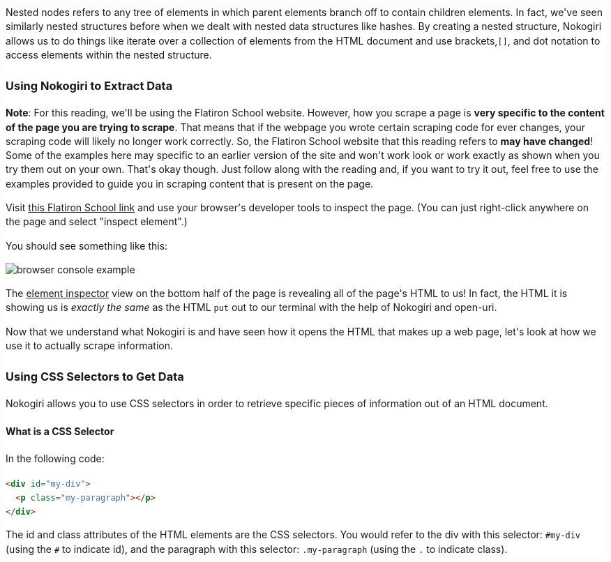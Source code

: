 Nested nodes refers to any tree of elements in which parent elements branch off
to contain children elements. In fact, we've seen similarly nested structures
before when we dealt with nested data structures like hashes. By creating a
nested structure, Nokogiri allows us to do things like iterate over a collection
of elements from the HTML document and use brackets,`[]`, and dot notation to
access elements within the nested structure.

### Using Nokogiri to Extract Data

**Note**: For this reading, we'll be using the Flatiron School website. However,
how you scrape a page is **very specific to the content of the page you are
trying to scrape**. That means that if the webpage you wrote certain scraping
code for ever changes, your scraping code will likely no longer work correctly.
So, the Flatiron School website that this reading refers to **may have
changed**! Some of the examples here may specific to an earlier version of the
site and won't work look or work exactly as shown when you try them out on your
own. That's okay though. Just follow along with the reading and, if you want to
try it out, feel free to use the examples provided to guide you in scraping
content that is present on the page.

Visit [this Flatiron School link][] and use your browser's developer tools to
inspect the page. (You can just right-click anywhere on the page and select
"inspect element".)

[this Flatiron School link]: http://flatironschool.com/

You should see something like this:

![browser console example](https://curriculum-content.s3.amazonaws.com/web-development/ruby/scraping_flatironschool_console_example_01.png)

The [element inspector][] view on the bottom half of the page is revealing all of
the page's HTML to us! In fact, the HTML it is showing us is *exactly the same*
as the HTML `put` out to our terminal with the help of Nokogiri and open-uri.  

Now that we understand what Nokogiri is and have seen how it opens the HTML that
makes up a web page, let's look at how we use it to actually scrape information.

[element inspector]: https://developers.google.com/web/tools/chrome-devtools/inspect-styles/

### Using CSS Selectors to Get Data

Nokogiri allows you to use CSS selectors in order to retrieve specific pieces of
information out of an HTML document.

#### What is a CSS Selector

In the following code:

```html
<div id="my-div">
  <p class="my-paragraph"></p>
</div>
```

The id and class attributes of the HTML elements are the CSS selectors. You
would refer to the div with this selector: `#my-div` (using the `#` to indicate
id), and the paragraph with this selector: `.my-paragraph` (using the `.` to
indicate class).


[Open-URI]: https://ruby-doc.org/stdlib-2.6.3/libdoc/open-uri/rdoc/OpenURI.html
[www.flatironschool.com]: http://flatironschool.com/
[page]: flatironschool.com
[Nokogiri Installation Guide]: http://www.nokogiri.org/tutorials/installing_nokogiri.html